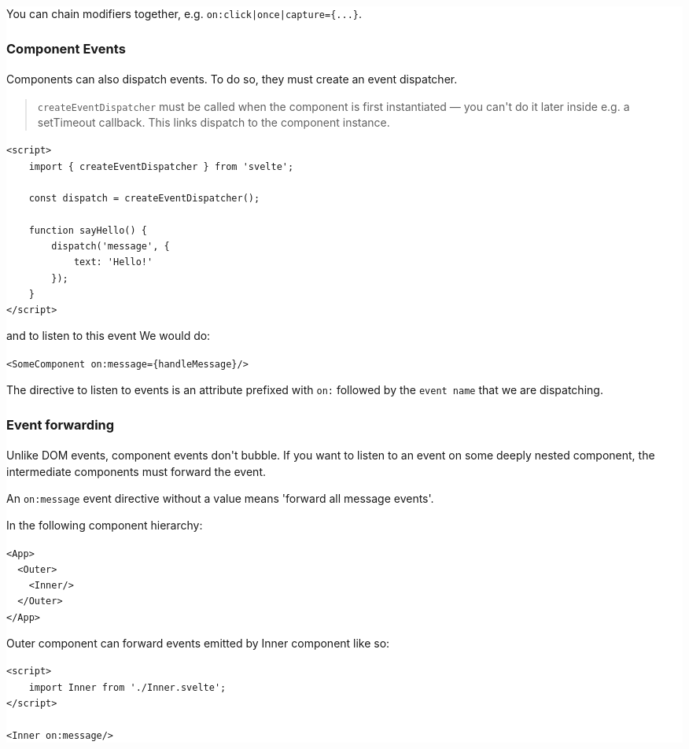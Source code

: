 You can chain modifiers together, e.g. `on:click|once|capture={...}`.

### Component Events

Components can also dispatch events. To do so, they must create an event dispatcher.

> `createEventDispatcher` must be called when the component is first instantiated — you can't do it later inside e.g. a setTimeout 
callback. This links dispatch to the component instance.

```sveltehtml
<script>
	import { createEventDispatcher } from 'svelte';

	const dispatch = createEventDispatcher();

	function sayHello() {
		dispatch('message', {
			text: 'Hello!'
		});
	}
</script>
```

and to listen to this event We would do:

```sveltehtml
<SomeComponent on:message={handleMessage}/>
```

The directive to listen to events is an attribute prefixed with `on:` followed by the `event name` that we are dispatching.

### Event forwarding

Unlike DOM events, component events don't bubble. If you want to listen to an event on some deeply nested component, 
the intermediate components must forward the event.

An `on:message` event directive without a value means 'forward all message events'.

In the following component hierarchy:

```sveltehtml
<App>
  <Outer>
    <Inner/>
  </Outer>
</App>
```

Outer component can forward events emitted by Inner component like so:

```sveltehtml
<script>
	import Inner from './Inner.svelte';
</script>

<Inner on:message/>
```
